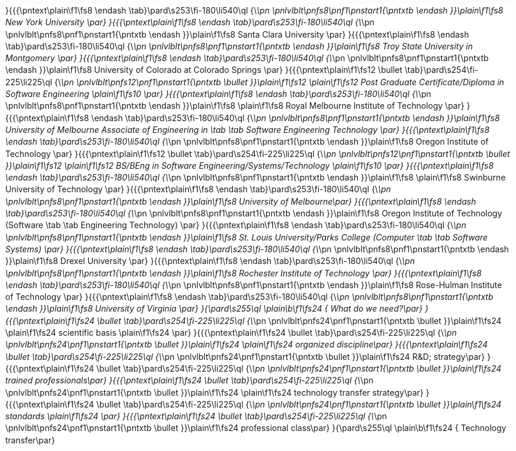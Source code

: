 }{{{\pntext\plain\f1\fs8 \endash \tab}\pard\s253\fi-180\li540\ql {\\*\pn
\pnlvlblt\pnfs8\pnf1\pnstart1{\pntxtb \endash }}\plain\f1\fs8 New York
University \par} }{{{\pntext\plain\f1\fs8 \endash
\tab}\pard\s253\fi-180\li540\ql {\\*\pn \pnlvlblt\pnfs8\pnf1\pnstart1{\pntxtb
\endash }}\plain\f1\fs8 Santa Clara University \par} }{{{\pntext\plain\f1\fs8
\endash \tab}\pard\s253\fi-180\li540\ql {\\*\pn
\pnlvlblt\pnfs8\pnf1\pnstart1{\pntxtb \endash }}\plain\f1\fs8 Troy State
University in Montgomery \par} }{{{\pntext\plain\f1\fs8 \endash
\tab}\pard\s253\fi-180\li540\ql {\\*\pn \pnlvlblt\pnfs8\pnf1\pnstart1{\pntxtb
\endash }}\plain\f1\fs8 University of Colorado at Colorado Springs \par}
}{{{\pntext\plain\f1\fs12 \bullet \tab}\pard\s254\fi-225\li225\ql {\\*\pn
\pnlvlblt\pnfs12\pnf1\pnstart1{\pntxtb \bullet }}\plain\f1\fs12 \plain\f1\fs12
Post Graduate Certificate/Diploma in Software Engineering \plain\f1\fs10 \par}
}{{{\pntext\plain\f1\fs8 \endash \tab}\pard\s253\fi-180\li540\ql {\\*\pn
\pnlvlblt\pnfs8\pnf1\pnstart1{\pntxtb \endash }}\plain\f1\fs8 \plain\f1\fs8
Royal Melbourne Institute of Technology \par} }{{{\pntext\plain\f1\fs8 \endash
\tab}\pard\s253\fi-180\li540\ql {\\*\pn \pnlvlblt\pnfs8\pnf1\pnstart1{\pntxtb
\endash }}\plain\f1\fs8 University of Melbourne Associate of Engineering in
\tab \tab Software Engineering Technology \par} }{{{\pntext\plain\f1\fs8
\endash \tab}\pard\s253\fi-180\li540\ql {\\*\pn
\pnlvlblt\pnfs8\pnf1\pnstart1{\pntxtb \endash }}\plain\f1\fs8 Oregon Institute
of Technology \par} }{{{\pntext\plain\f1\fs12 \bullet
\tab}\pard\s254\fi-225\li225\ql {\\*\pn \pnlvlblt\pnfs12\pnf1\pnstart1{\pntxtb
\bullet }}\plain\f1\fs12 \plain\f1\fs12 BS/BEng in Software
Engineering/Systems/Technology \plain\f1\fs10 \par} }{{{\pntext\plain\f1\fs8
\endash \tab}\pard\s253\fi-180\li540\ql {\\*\pn
\pnlvlblt\pnfs8\pnf1\pnstart1{\pntxtb \endash }}\plain\f1\fs8 \plain\f1\fs8
Swinburne University of Technology \par} }{{{\pntext\plain\f1\fs8 \endash
\tab}\pard\s253\fi-180\li540\ql {\\*\pn \pnlvlblt\pnfs8\pnf1\pnstart1{\pntxtb
\endash }}\plain\f1\fs8 University of Melbourne\par} }{{{\pntext\plain\f1\fs8
\endash \tab}\pard\s253\fi-180\li540\ql {\\*\pn
\pnlvlblt\pnfs8\pnf1\pnstart1{\pntxtb \endash }}\plain\f1\fs8 Oregon Institute
of Technology (Software \tab \tab Engineering Technology) \par}
}{{{\pntext\plain\f1\fs8 \endash \tab}\pard\s253\fi-180\li540\ql {\\*\pn
\pnlvlblt\pnfs8\pnf1\pnstart1{\pntxtb \endash }}\plain\f1\fs8 St. Louis
University/Parks College (Computer \tab \tab Software Systems) \par}
}{{{\pntext\plain\f1\fs8 \endash \tab}\pard\s253\fi-180\li540\ql {\\*\pn
\pnlvlblt\pnfs8\pnf1\pnstart1{\pntxtb \endash }}\plain\f1\fs8 Drexel
University \par} }{{{\pntext\plain\f1\fs8 \endash
\tab}\pard\s253\fi-180\li540\ql {\\*\pn \pnlvlblt\pnfs8\pnf1\pnstart1{\pntxtb
\endash }}\plain\f1\fs8 Rochester Institute of Technology \par}
}{{{\pntext\plain\f1\fs8 \endash \tab}\pard\s253\fi-180\li540\ql {\\*\pn
\pnlvlblt\pnfs8\pnf1\pnstart1{\pntxtb \endash }}\plain\f1\fs8 Rose-Hulman
Institute of Technology \par} }{{{\pntext\plain\f1\fs8 \endash
\tab}\pard\s253\fi-180\li540\ql {\\*\pn \pnlvlblt\pnfs8\pnf1\pnstart1{\pntxtb
\endash }}\plain\f1\fs8 University of Virginia \par} }{\pard\s255\ql
\plain\b\f1\fs24 { What do we need?\par} }{{{\pntext\plain\f1\fs24 \bullet
\tab}\pard\s254\fi-225\li225\ql {\\*\pn \pnlvlblt\pnfs24\pnf1\pnstart1{\pntxtb
\bullet }}\plain\f1\fs24 \plain\f1\fs24 scientific basis \plain\f1\fs24 \par}
}{{{\pntext\plain\f1\fs24 \bullet \tab}\pard\s254\fi-225\li225\ql {\\*\pn
\pnlvlblt\pnfs24\pnf1\pnstart1{\pntxtb \bullet }}\plain\f1\fs24 \plain\f1\fs24
organized discipline\par} }{{{\pntext\plain\f1\fs24 \bullet
\tab}\pard\s254\fi-225\li225\ql {\\*\pn \pnlvlblt\pnfs24\pnf1\pnstart1{\pntxtb
\bullet }}\plain\f1\fs24 R&D; strategy\par} }{{{\pntext\plain\f1\fs24 \bullet
\tab}\pard\s254\fi-225\li225\ql {\\*\pn \pnlvlblt\pnfs24\pnf1\pnstart1{\pntxtb
\bullet }}\plain\f1\fs24 trained professionals\par} }{{{\pntext\plain\f1\fs24
\bullet \tab}\pard\s254\fi-225\li225\ql {\\*\pn
\pnlvlblt\pnfs24\pnf1\pnstart1{\pntxtb \bullet }}\plain\f1\fs24 \plain\f1\fs24
technology transfer strategy\par} }{{{\pntext\plain\f1\fs24 \bullet
\tab}\pard\s254\fi-225\li225\ql {\\*\pn \pnlvlblt\pnfs24\pnf1\pnstart1{\pntxtb
\bullet }}\plain\f1\fs24 standards \plain\f1\fs24 \par}
}{{{\pntext\plain\f1\fs24 \bullet \tab}\pard\s254\fi-225\li225\ql {\\*\pn
\pnlvlblt\pnfs24\pnf1\pnstart1{\pntxtb \bullet }}\plain\f1\fs24 professional
class\par} }{\pard\s255\ql \plain\b\f1\fs24 { Technology transfer\par}